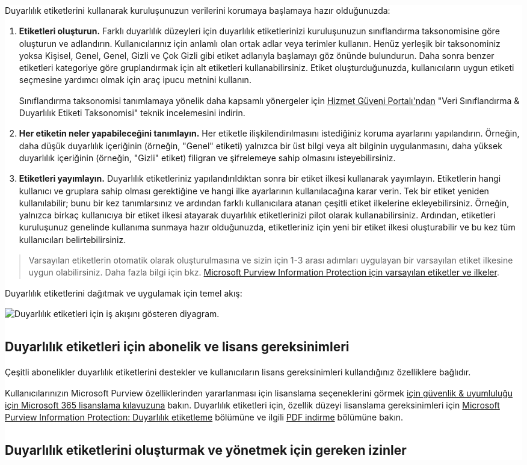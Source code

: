 Duyarlılık etiketlerini kullanarak kuruluşunuzun verilerini korumaya başlamaya hazır olduğunuzda:

1. **Etiketleri oluşturun.** Farklı duyarlılık düzeyleri için duyarlılık etiketlerinizi kuruluşunuzun sınıflandırma taksonomisine göre oluşturun ve adlandırın. Kullanıcılarınız için anlamlı olan ortak adlar veya terimler kullanın. Henüz yerleşik bir taksonominiz yoksa Kişisel, Genel, Genel, Gizli ve Çok Gizli gibi etiket adlarıyla başlamayı göz önünde bulundurun. Daha sonra benzer etiketleri kategoriye göre gruplandırmak için alt etiketleri kullanabilirsiniz. Etiket oluşturduğunuzda, kullanıcıların uygun etiketi seçmesine yardımcı olmak için araç ipucu metnini kullanın.
    
    Sınıflandırma taksonomisi tanımlamaya yönelik daha kapsamlı yönergeler için [Hizmet Güveni Portalı'ndan](https://aka.ms/DataClassificationWhitepaper) "Veri Sınıflandırma & Duyarlılık Etiketi Taksonomisi" teknik incelemesini indirin.

2. **Her etiketin neler yapabileceğini tanımlayın.** Her etiketle ilişkilendirılmasını istediğiniz koruma ayarlarını yapılandırın. Örneğin, daha düşük duyarlılık içeriğinin (örneğin, "Genel" etiketi) yalnızca bir üst bilgi veya alt bilginin uygulanmasını, daha yüksek duyarlılık içeriğinin (örneğin, "Gizli" etiket) filigran ve şifrelemeye sahip olmasını isteyebilirsiniz.

3. **Etiketleri yayımlayın.** Duyarlılık etiketleriniz yapılandırıldıktan sonra bir etiket ilkesi kullanarak yayımlayın. Etiketlerin hangi kullanıcı ve gruplara sahip olması gerektiğine ve hangi ilke ayarlarının kullanılacağına karar verin. Tek bir etiket yeniden kullanılabilir; bunu bir kez tanımlarsınız ve ardından farklı kullanıcılara atanan çeşitli etiket ilkelerine ekleyebilirsiniz. Örneğin, yalnızca birkaç kullanıcıya bir etiket ilkesi atayarak duyarlılık etiketlerinizi pilot olarak kullanabilirsiniz. Ardından, etiketleri kuruluşunuz genelinde kullanıma sunmaya hazır olduğunuzda, etiketleriniz için yeni bir etiket ilkesi oluşturabilir ve bu kez tüm kullanıcıları belirtebilirsiniz.


> Varsayılan etiketlerin otomatik olarak oluşturulmasına ve sizin için 1-3 arası adımları uygulayan bir varsayılan etiket ilkesine uygun olabilirsiniz. Daha fazla bilgi için bkz. [Microsoft Purview Information Protection için varsayılan etiketler ve ilkeler](mip-easy-trials.md).

Duyarlılık etiketlerini dağıtmak ve uygulamak için temel akış:

![Duyarlılık etiketleri için iş akışını gösteren diyagram.](../media/Sensitivity-label-flow.png)

## <a name="subscription-and-licensing-requirements-for-sensitivity-labels"></a>Duyarlılık etiketleri için abonelik ve lisans gereksinimleri

Çeşitli abonelikler duyarlılık etiketlerini destekler ve kullanıcıların lisans gereksinimleri kullandığınız özelliklere bağlıdır.

Kullanıcılarınızın Microsoft Purview özelliklerinden yararlanması için lisanslama seçeneklerini görmek [için güvenlik & uyumluluğu için Microsoft 365 lisanslama kılavuzuna](/office365/servicedescriptions/microsoft-365-service-descriptions/microsoft-365-tenantlevel-services-licensing-guidance/microsoft-365-security-compliance-licensing-guidance) bakın. Duyarlılık etiketleri için, özellik düzeyi lisanslama gereksinimleri için [Microsoft Purview Information Protection: Duyarlılık etiketleme](/office365/servicedescriptions/microsoft-365-service-descriptions/microsoft-365-tenantlevel-services-licensing-guidance/microsoft-365-security-compliance-licensing-guidance#microsoft-purview-information-protection-sensitivity-labeling) bölümüne ve ilgili [PDF indirme](https://go.microsoft.com/fwlink/?linkid=2139145) bölümüne bakın.

## <a name="permissions-required-to-create-and-manage-sensitivity-labels"></a>Duyarlılık etiketlerini oluşturmak ve yönetmek için gereken izinler
